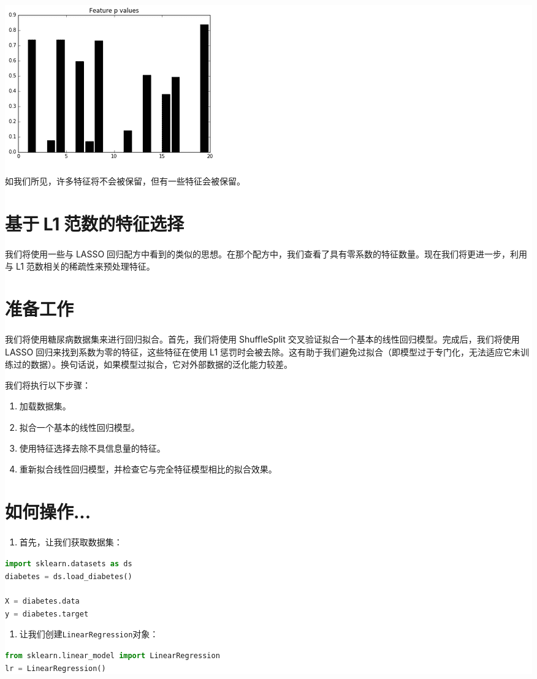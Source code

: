 ![](img/a8f4c0f9-e43a-4714-8c0b-05890091b2d1.png)

如我们所见，许多特征将不会被保留，但有一些特征会被保留。

# 基于 L1 范数的特征选择

我们将使用一些与 LASSO 回归配方中看到的类似的思想。在那个配方中，我们查看了具有零系数的特征数量。现在我们将更进一步，利用与 L1 范数相关的稀疏性来预处理特征。

# 准备工作

我们将使用糖尿病数据集来进行回归拟合。首先，我们将使用 ShuffleSplit 交叉验证拟合一个基本的线性回归模型。完成后，我们将使用 LASSO 回归来找到系数为零的特征，这些特征在使用 L1 惩罚时会被去除。这有助于我们避免过拟合（即模型过于专门化，无法适应它未训练过的数据）。换句话说，如果模型过拟合，它对外部数据的泛化能力较差。

我们将执行以下步骤：

1.  加载数据集。

1.  拟合一个基本的线性回归模型。

1.  使用特征选择去除不具信息量的特征。

1.  重新拟合线性回归模型，并检查它与完全特征模型相比的拟合效果。

# 如何操作...

1.  首先，让我们获取数据集：

```py
import sklearn.datasets as ds
diabetes = ds.load_diabetes()

X = diabetes.data
y = diabetes.target
```

1.  让我们创建`LinearRegression`对象：

```py
from sklearn.linear_model import LinearRegression
lr = LinearRegression()
```
